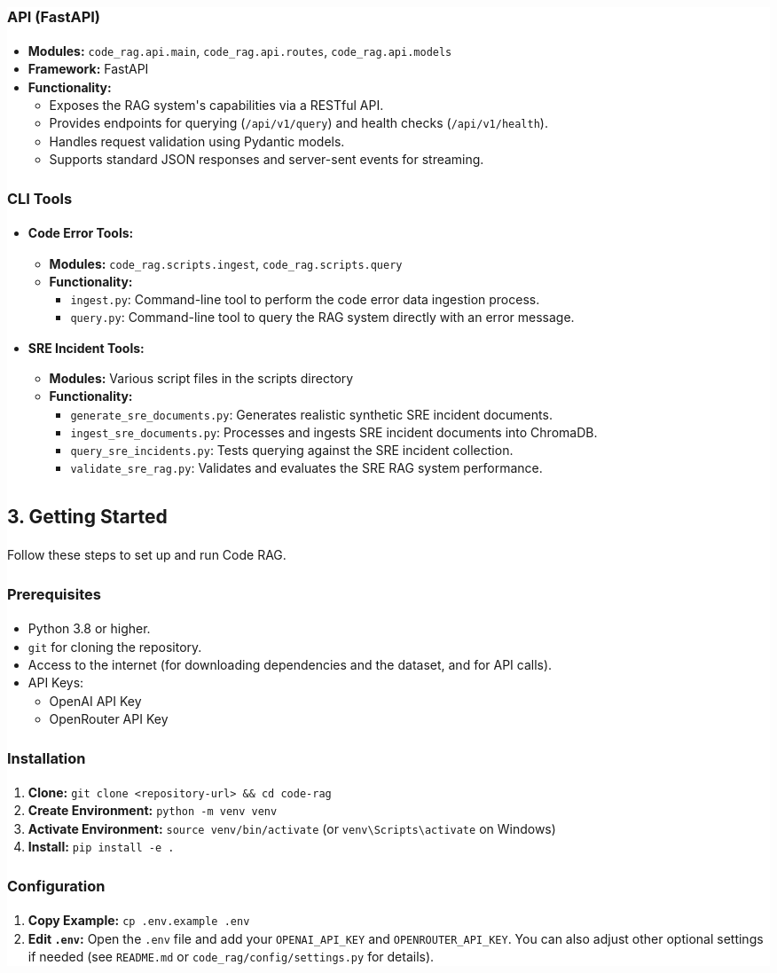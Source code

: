 ### API (FastAPI)

*   **Modules:** `code_rag.api.main`, `code_rag.api.routes`, `code_rag.api.models`
*   **Framework:** FastAPI
*   **Functionality:**
    *   Exposes the RAG system's capabilities via a RESTful API.
    *   Provides endpoints for querying (`/api/v1/query`) and health checks (`/api/v1/health`).
    *   Handles request validation using Pydantic models.
    *   Supports standard JSON responses and server-sent events for streaming.

### CLI Tools

*   **Code Error Tools:**
    *   **Modules:** `code_rag.scripts.ingest`, `code_rag.scripts.query`
    *   **Functionality:**
        *   `ingest.py`: Command-line tool to perform the code error data ingestion process.
        *   `query.py`: Command-line tool to query the RAG system directly with an error message.

*   **SRE Incident Tools:**
    *   **Modules:** Various script files in the scripts directory
    *   **Functionality:**
        *   `generate_sre_documents.py`: Generates realistic synthetic SRE incident documents.
        *   `ingest_sre_documents.py`: Processes and ingests SRE incident documents into ChromaDB.
        *   `query_sre_incidents.py`: Tests querying against the SRE incident collection.
        *   `validate_sre_rag.py`: Validates and evaluates the SRE RAG system performance.

## 3. Getting Started

Follow these steps to set up and run Code RAG.

### Prerequisites

*   Python 3.8 or higher.
*   `git` for cloning the repository.
*   Access to the internet (for downloading dependencies and the dataset, and for API calls).
*   API Keys:
    *   OpenAI API Key
    *   OpenRouter API Key

### Installation

1.  **Clone:** `git clone <repository-url> && cd code-rag`
2.  **Create Environment:** `python -m venv venv`
3.  **Activate Environment:** `source venv/bin/activate` (or `venv\Scripts\activate` on Windows)
4.  **Install:** `pip install -e .`

### Configuration

1.  **Copy Example:** `cp .env.example .env`
2.  **Edit `.env`:** Open the `.env` file and add your `OPENAI_API_KEY` and `OPENROUTER_API_KEY`. You can also adjust other optional settings if needed (see `README.md` or `code_rag/config/settings.py` for details).
